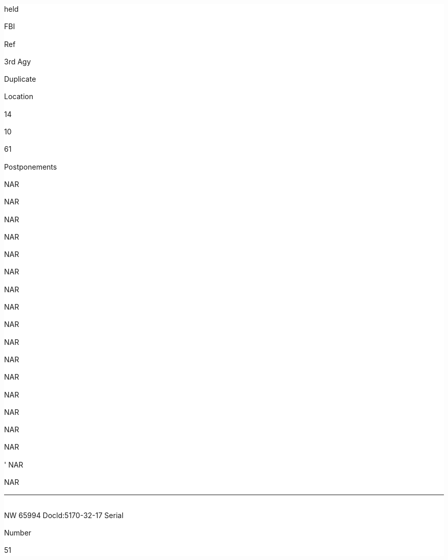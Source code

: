 held

FBI

Ref

3rd Agy

Duplicate

Location

14

10

61

Postponements

NAR

NAR

NAR

NAR

NAR

NAR

NAR

NAR

NAR

NAR

NAR

NAR

NAR

NAR

NAR

NAR

' NAR

NAR

---

##
NW 65994 Docld:5170-32-17
Serial

Number

51
